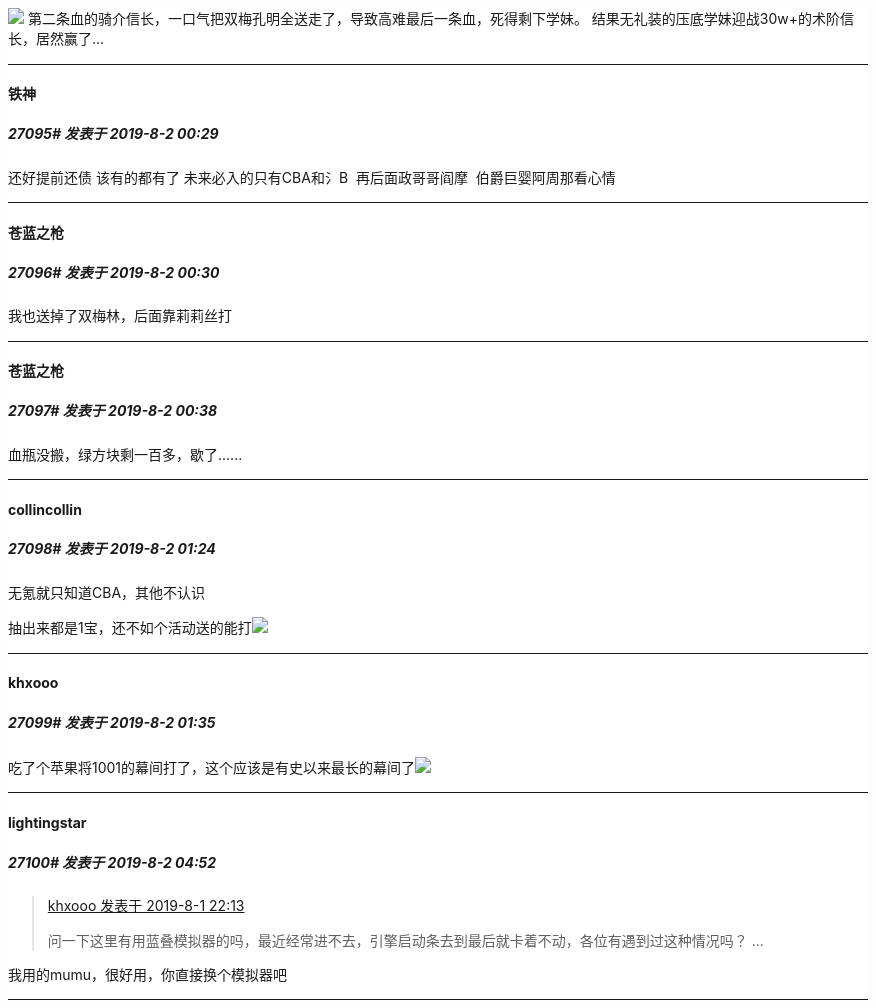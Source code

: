<img src="https://i.loli.net/2019/08/02/5d4310906b07d61770.jpg" referrerpolicy="no-referrer">
第二条血的骑介信长，一口气把双梅孔明全送走了，导致高难最后一条血，死得剩下学妹。
结果无礼装的压底学妹迎战30w+的术阶信长，居然赢了…

*****

####  铁神  
##### 27095#       发表于 2019-8-2 00:29

还好提前还债 该有的都有了 未来必入的只有CBA和氵B  再后面政哥哥阎摩  伯爵巨婴阿周那看心情

*****

####  苍蓝之枪  
##### 27096#       发表于 2019-8-2 00:30

我也送掉了双梅林，后面靠莉莉丝打

*****

####  苍蓝之枪  
##### 27097#       发表于 2019-8-2 00:38

血瓶没搬，绿方块剩一百多，歇了......

*****

####  collincollin  
##### 27098#       发表于 2019-8-2 01:24

无氪就只知道CBA，其他不认识

抽出来都是1宝，还不如个活动送的能打<img src="https://static.saraba1st.com/image/smiley/face2017/013.png" referrerpolicy="no-referrer">

*****

####  khxooo  
##### 27099#       发表于 2019-8-2 01:35

吃了个苹果将1001的幕间打了，这个应该是有史以来最长的幕间了<img src="https://static.saraba1st.com/image/smiley/face2017/069.png" referrerpolicy="no-referrer">

*****

####  lightingstar  
##### 27100#       发表于 2019-8-2 04:52

<blockquote><a href="httphttps://bbs.saraba1st.com/2b/forum.php?mod=redirect&amp;goto=findpost&amp;pid=44757769&amp;ptid=1712412" target="_blank">khxooo 发表于 2019-8-1 22:13</a>

问一下这里有用蓝叠模拟器的吗，最近经常进不去，引擎启动条去到最后就卡着不动，各位有遇到过这种情况吗？ ...</blockquote>
我用的mumu，很好用，你直接换个模拟器吧

*****
